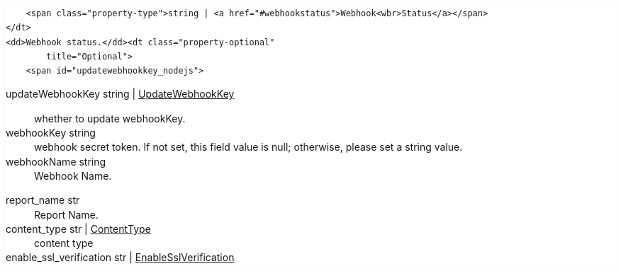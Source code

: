         <span class="property-type">string | <a href="#webhookstatus">Webhook<wbr>Status</a></span>
    </dt>
    <dd>Webhook status.</dd><dt class="property-optional"
            title="Optional">
        <span id="updatewebhookkey_nodejs">
<a data-swiftype-name="resource-property" data-swiftype-type="text" href="#updatewebhookkey_nodejs" style="color: inherit; text-decoration: inherit;">update<wbr>Webhook<wbr>Key</a>
</span>
        <span class="property-indicator"></span>
        <span class="property-type">string | <a href="#updatewebhookkey">Update<wbr>Webhook<wbr>Key</a></span>
    </dt>
    <dd>whether to update webhookKey.</dd><dt class="property-optional"
            title="Optional">
        <span id="webhookkey_nodejs">
<a data-swiftype-name="resource-property" data-swiftype-type="text" href="#webhookkey_nodejs" style="color: inherit; text-decoration: inherit;">webhook<wbr>Key</a>
</span>
        <span class="property-indicator"></span>
        <span class="property-type">string</span>
    </dt>
    <dd>webhook secret token. If not set, this field value is null; otherwise, please set a string value.</dd><dt class="property-optional property-replacement"
            title="Optional">
        <span id="webhookname_nodejs">
<a data-swiftype-name="resource-property" data-swiftype-type="text" href="#webhookname_nodejs" style="color: inherit; text-decoration: inherit;">webhook<wbr>Name</a>
</span>
        <span class="property-indicator"></span>
        <span class="property-type">string</span>
    </dt>
    <dd>Webhook Name.</dd></dl>
</pulumi-choosable>
</div>

<div>
<pulumi-choosable type="language" values="python">
<dl class="resources-properties"><dt class="property-required property-replacement"
            title="Required">
        <span id="report_name_python">
<a data-swiftype-name="resource-property" data-swiftype-type="text" href="#report_name_python" style="color: inherit; text-decoration: inherit;">report_<wbr>name</a>
</span>
        <span class="property-indicator"></span>
        <span class="property-type">str</span>
    </dt>
    <dd>Report Name.</dd><dt class="property-optional"
            title="Optional">
        <span id="content_type_python">
<a data-swiftype-name="resource-property" data-swiftype-type="text" href="#content_type_python" style="color: inherit; text-decoration: inherit;">content_<wbr>type</a>
</span>
        <span class="property-indicator"></span>
        <span class="property-type">str | <a href="#contenttype">Content<wbr>Type</a></span>
    </dt>
    <dd>content type</dd><dt class="property-optional"
            title="Optional">
        <span id="enable_ssl_verification_python">
<a data-swiftype-name="resource-property" data-swiftype-type="text" href="#enable_ssl_verification_python" style="color: inherit; text-decoration: inherit;">enable_<wbr>ssl_<wbr>verification</a>
</span>
        <span class="property-indicator"></span>
        <span class="property-type">str | <a href="#enablesslverification">Enable<wbr>Ssl<wbr>Verification</a></span>